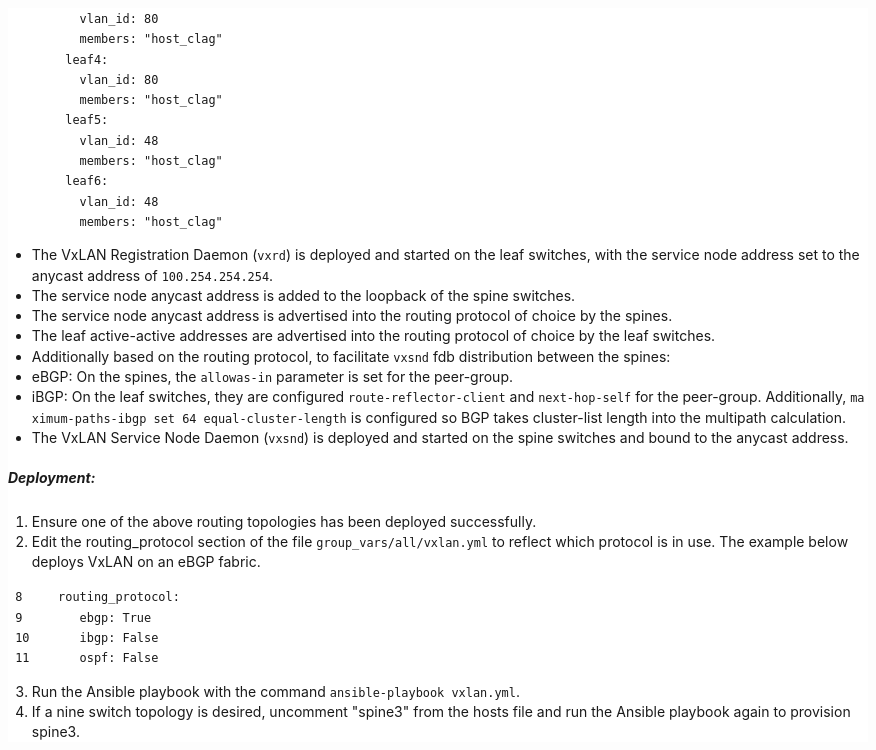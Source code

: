 ``` 
          vlan_id: 80
          members: "host_clag"
        leaf4:
          vlan_id: 80
          members: "host_clag"
        leaf5:
          vlan_id: 48
          members: "host_clag"
        leaf6:
          vlan_id: 48
          members: "host_clag"
```
  * The VxLAN Registration Daemon (```vxrd```) is deployed and started on the leaf switches, with the service node address set to the anycast address of ```100.254.254.254```.
  * The service node anycast address is added to the loopback of the spine switches.
  * The service node anycast address is advertised into the routing protocol of choice by the spines.
  * The leaf active-active addresses are advertised into the routing protocol of choice by the leaf switches.
  * Additionally based on the routing protocol, to facilitate ```vxsnd``` fdb distribution between the spines:
   * eBGP: On the spines, the ```allowas-in``` parameter is set for the peer-group.
   * iBGP: On the leaf switches, they are configured ```route-reflector-client``` and ```next-hop-self``` for the peer-group. Additionally, ```maximum-paths-ibgp set 64 equal-cluster-length``` is configured so BGP takes cluster-list length into the multipath calculation.
  * The VxLAN Service Node Daemon (```vxsnd```) is deployed and started on the spine switches and bound to the anycast address.
  

##### Deployment:
1. Ensure one of the above routing topologies has been deployed successfully.
2. Edit the routing_protocol section of the file ```group_vars/all/vxlan.yml``` to reflect which protocol is in use. The example below deploys VxLAN on an eBGP fabric.
```
 8     routing_protocol:
 9        ebgp: True
 10       ibgp: False
 11       ospf: False
```
3. Run the Ansible playbook with the command ```ansible-playbook vxlan.yml```.
2. If a nine switch topology is desired, uncomment "spine3" from the hosts file and run the Ansible playbook again to provision spine3.
